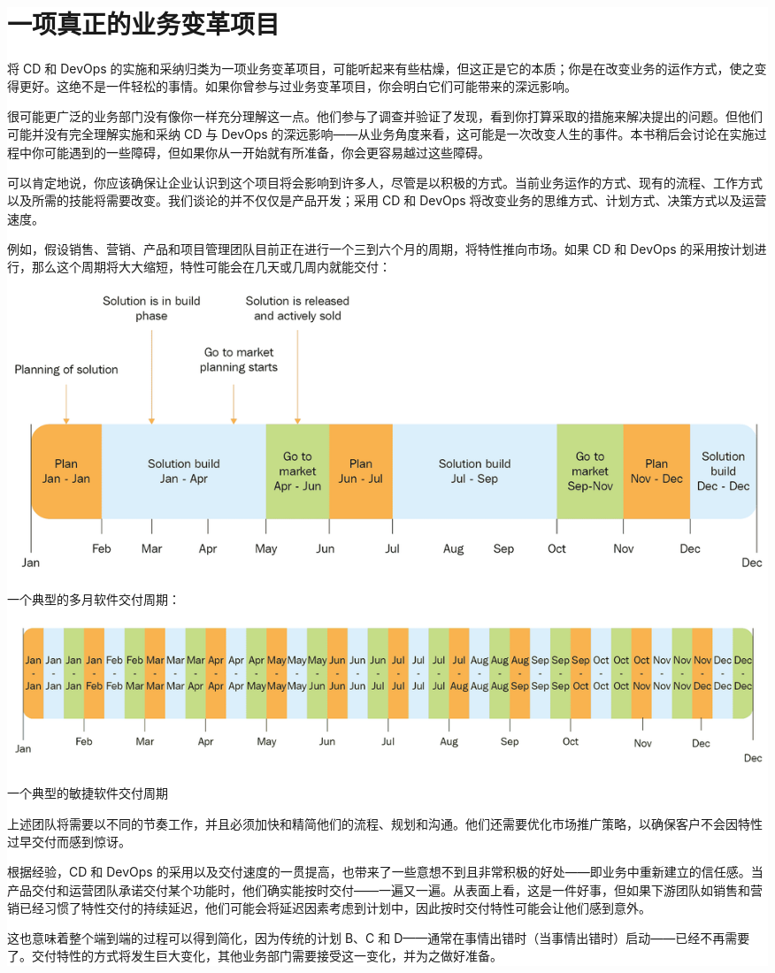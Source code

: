 # 一项真正的业务变革项目

将 CD 和 DevOps 的实施和采纳归类为一项业务变革项目，可能听起来有些枯燥，但这正是它的本质；你是在改变业务的运作方式，使之变得更好。这绝不是一件轻松的事情。如果你曾参与过业务变革项目，你会明白它们可能带来的深远影响。

很可能更广泛的业务部门没有像你一样充分理解这一点。他们参与了调查并验证了发现，看到你打算采取的措施来解决提出的问题。但他们可能并没有完全理解实施和采纳 CD 与 DevOps 的深远影响——从业务角度来看，这可能是一次改变人生的事件。本书稍后会讨论在实施过程中你可能遇到的一些障碍，但如果你从一开始就有所准备，你会更容易越过这些障碍。

可以肯定地说，你应该确保让企业认识到这个项目将会影响到许多人，尽管是以积极的方式。当前业务运作的方式、现有的流程、工作方式以及所需的技能将需要改变。我们谈论的并不仅仅是产品开发；采用 CD 和 DevOps 将改变业务的思维方式、计划方式、决策方式以及运营速度。

例如，假设销售、营销、产品和项目管理团队目前正在进行一个三到六个月的周期，将特性推向市场。如果 CD 和 DevOps 的采用按计划进行，那么这个周期将大大缩短，特性可能会在几天或几周内就能交付：

![](img/d8b8ca5b-4ae4-4d18-b43b-debf05aa3e75.png)

一个典型的多月软件交付周期：

![](img/61c8f036-2a60-4e1a-9c87-4422820c87fc.png)

一个典型的敏捷软件交付周期

上述团队将需要以不同的节奏工作，并且必须加快和精简他们的流程、规划和沟通。他们还需要优化市场推广策略，以确保客户不会因特性过早交付而感到惊讶。

根据经验，CD 和 DevOps 的采用以及交付速度的一贯提高，也带来了一些意想不到且非常积极的好处——即业务中重新建立的信任感。当产品交付和运营团队承诺交付某个功能时，他们确实能按时交付——一遍又一遍。从表面上看，这是一件好事，但如果下游团队如销售和营销已经习惯了特性交付的持续延迟，他们可能会将延迟因素考虑到计划中，因此按时交付特性可能会让他们感到意外。

这也意味着整个端到端的过程可以得到简化，因为传统的计划 B、C 和 D——通常在事情出错时（当事情出错时）启动——已经不再需要了。交付特性的方式将发生巨大变化，其他业务部门需要接受这一变化，并为之做好准备。
